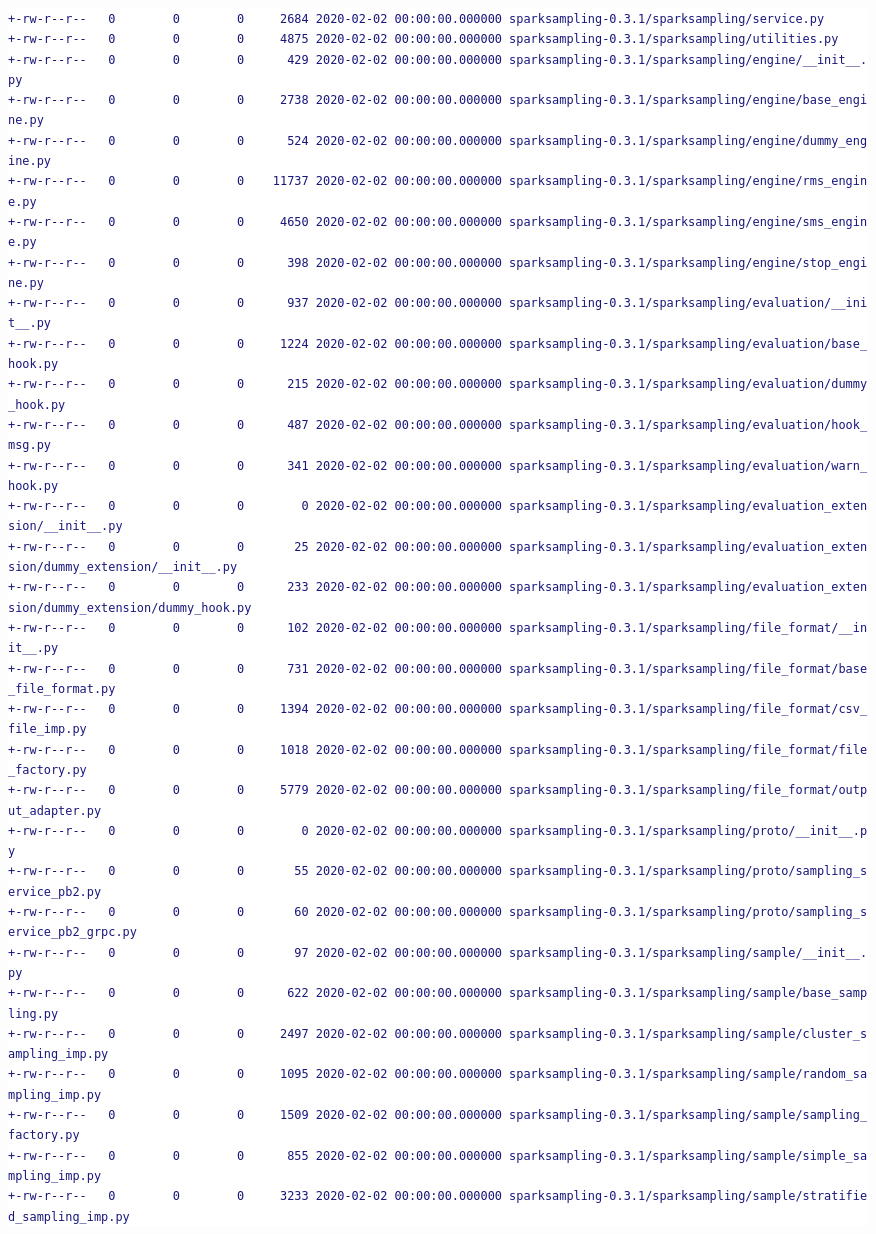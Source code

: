 ```diff
+-rw-r--r--   0        0        0     2684 2020-02-02 00:00:00.000000 sparksampling-0.3.1/sparksampling/service.py
+-rw-r--r--   0        0        0     4875 2020-02-02 00:00:00.000000 sparksampling-0.3.1/sparksampling/utilities.py
+-rw-r--r--   0        0        0      429 2020-02-02 00:00:00.000000 sparksampling-0.3.1/sparksampling/engine/__init__.py
+-rw-r--r--   0        0        0     2738 2020-02-02 00:00:00.000000 sparksampling-0.3.1/sparksampling/engine/base_engine.py
+-rw-r--r--   0        0        0      524 2020-02-02 00:00:00.000000 sparksampling-0.3.1/sparksampling/engine/dummy_engine.py
+-rw-r--r--   0        0        0    11737 2020-02-02 00:00:00.000000 sparksampling-0.3.1/sparksampling/engine/rms_engine.py
+-rw-r--r--   0        0        0     4650 2020-02-02 00:00:00.000000 sparksampling-0.3.1/sparksampling/engine/sms_engine.py
+-rw-r--r--   0        0        0      398 2020-02-02 00:00:00.000000 sparksampling-0.3.1/sparksampling/engine/stop_engine.py
+-rw-r--r--   0        0        0      937 2020-02-02 00:00:00.000000 sparksampling-0.3.1/sparksampling/evaluation/__init__.py
+-rw-r--r--   0        0        0     1224 2020-02-02 00:00:00.000000 sparksampling-0.3.1/sparksampling/evaluation/base_hook.py
+-rw-r--r--   0        0        0      215 2020-02-02 00:00:00.000000 sparksampling-0.3.1/sparksampling/evaluation/dummy_hook.py
+-rw-r--r--   0        0        0      487 2020-02-02 00:00:00.000000 sparksampling-0.3.1/sparksampling/evaluation/hook_msg.py
+-rw-r--r--   0        0        0      341 2020-02-02 00:00:00.000000 sparksampling-0.3.1/sparksampling/evaluation/warn_hook.py
+-rw-r--r--   0        0        0        0 2020-02-02 00:00:00.000000 sparksampling-0.3.1/sparksampling/evaluation_extension/__init__.py
+-rw-r--r--   0        0        0       25 2020-02-02 00:00:00.000000 sparksampling-0.3.1/sparksampling/evaluation_extension/dummy_extension/__init__.py
+-rw-r--r--   0        0        0      233 2020-02-02 00:00:00.000000 sparksampling-0.3.1/sparksampling/evaluation_extension/dummy_extension/dummy_hook.py
+-rw-r--r--   0        0        0      102 2020-02-02 00:00:00.000000 sparksampling-0.3.1/sparksampling/file_format/__init__.py
+-rw-r--r--   0        0        0      731 2020-02-02 00:00:00.000000 sparksampling-0.3.1/sparksampling/file_format/base_file_format.py
+-rw-r--r--   0        0        0     1394 2020-02-02 00:00:00.000000 sparksampling-0.3.1/sparksampling/file_format/csv_file_imp.py
+-rw-r--r--   0        0        0     1018 2020-02-02 00:00:00.000000 sparksampling-0.3.1/sparksampling/file_format/file_factory.py
+-rw-r--r--   0        0        0     5779 2020-02-02 00:00:00.000000 sparksampling-0.3.1/sparksampling/file_format/output_adapter.py
+-rw-r--r--   0        0        0        0 2020-02-02 00:00:00.000000 sparksampling-0.3.1/sparksampling/proto/__init__.py
+-rw-r--r--   0        0        0       55 2020-02-02 00:00:00.000000 sparksampling-0.3.1/sparksampling/proto/sampling_service_pb2.py
+-rw-r--r--   0        0        0       60 2020-02-02 00:00:00.000000 sparksampling-0.3.1/sparksampling/proto/sampling_service_pb2_grpc.py
+-rw-r--r--   0        0        0       97 2020-02-02 00:00:00.000000 sparksampling-0.3.1/sparksampling/sample/__init__.py
+-rw-r--r--   0        0        0      622 2020-02-02 00:00:00.000000 sparksampling-0.3.1/sparksampling/sample/base_sampling.py
+-rw-r--r--   0        0        0     2497 2020-02-02 00:00:00.000000 sparksampling-0.3.1/sparksampling/sample/cluster_sampling_imp.py
+-rw-r--r--   0        0        0     1095 2020-02-02 00:00:00.000000 sparksampling-0.3.1/sparksampling/sample/random_sampling_imp.py
+-rw-r--r--   0        0        0     1509 2020-02-02 00:00:00.000000 sparksampling-0.3.1/sparksampling/sample/sampling_factory.py
+-rw-r--r--   0        0        0      855 2020-02-02 00:00:00.000000 sparksampling-0.3.1/sparksampling/sample/simple_sampling_imp.py
+-rw-r--r--   0        0        0     3233 2020-02-02 00:00:00.000000 sparksampling-0.3.1/sparksampling/sample/stratified_sampling_imp.py
```